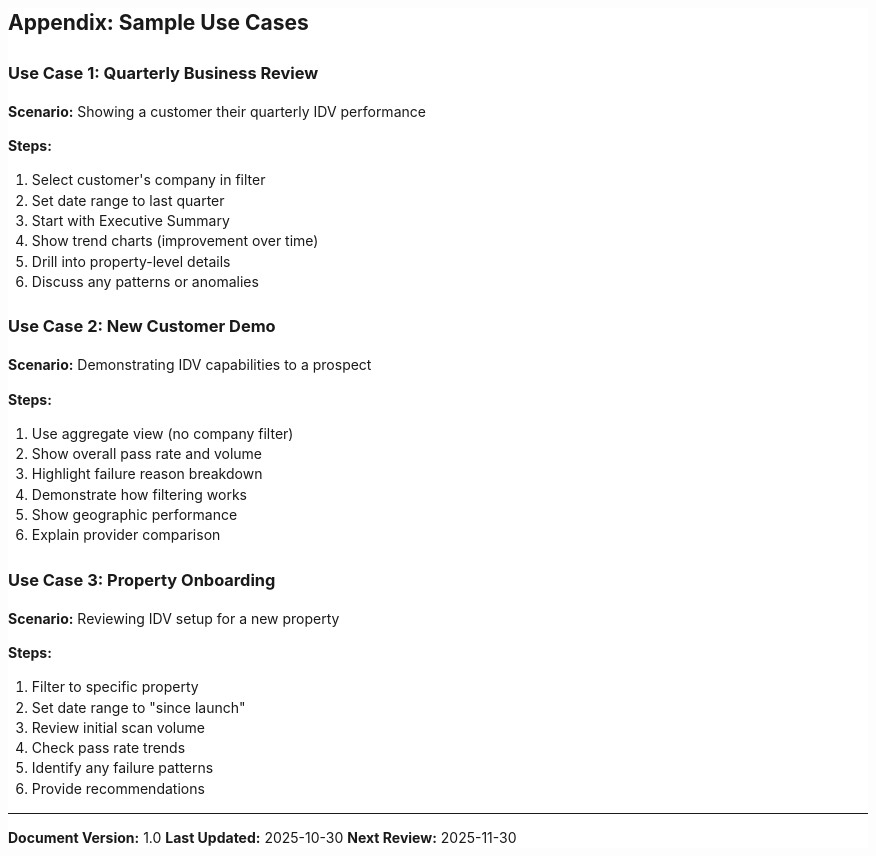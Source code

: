## Appendix: Sample Use Cases

### Use Case 1: Quarterly Business Review
**Scenario:** Showing a customer their quarterly IDV performance

**Steps:**
1. Select customer's company in filter
2. Set date range to last quarter
3. Start with Executive Summary
4. Show trend charts (improvement over time)
5. Drill into property-level details
6. Discuss any patterns or anomalies

### Use Case 2: New Customer Demo
**Scenario:** Demonstrating IDV capabilities to a prospect

**Steps:**
1. Use aggregate view (no company filter)
2. Show overall pass rate and volume
3. Highlight failure reason breakdown
4. Demonstrate how filtering works
5. Show geographic performance
6. Explain provider comparison

### Use Case 3: Property Onboarding
**Scenario:** Reviewing IDV setup for a new property

**Steps:**
1. Filter to specific property
2. Set date range to "since launch"
3. Review initial scan volume
4. Check pass rate trends
5. Identify any failure patterns
6. Provide recommendations

---

**Document Version:** 1.0
**Last Updated:** 2025-10-30
**Next Review:** 2025-11-30
